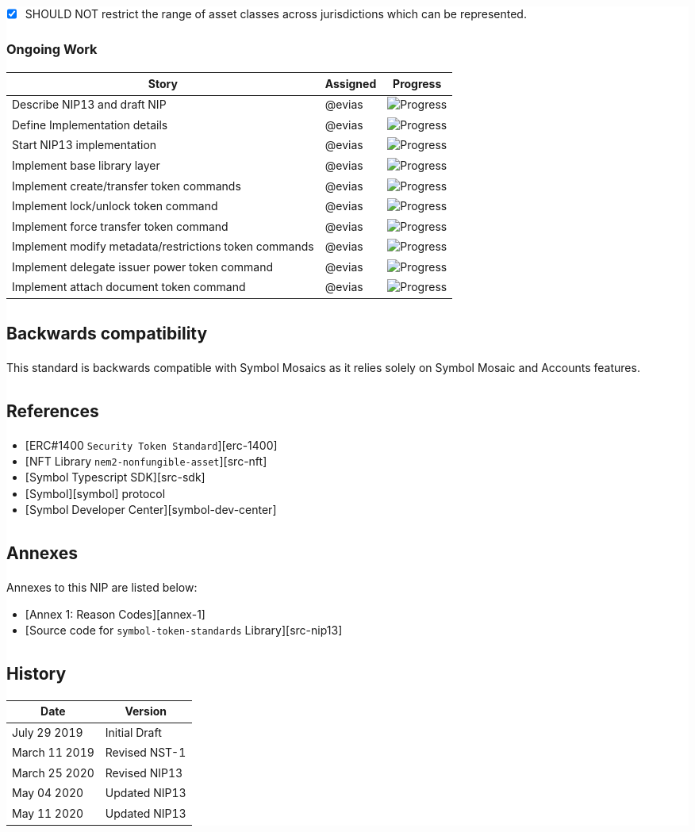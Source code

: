 - [x] SHOULD NOT restrict the range of asset classes across jurisdictions which can be represented.

### Ongoing Work

| Story | Assigned | Progress |
| --- | --- | --- |
| Describe NIP13 and draft NIP | @evias | ![Progress](https://progress-bar.dev/100/) |
| Define Implementation details | @evias | ![Progress](https://progress-bar.dev/100/) |
| Start NIP13 implementation | @evias | ![Progress](https://progress-bar.dev/100/) |
| Implement base library layer | @evias | ![Progress](https://progress-bar.dev/100/) |
| Implement create/transfer token commands | @evias | ![Progress](https://progress-bar.dev/100/) |
| Implement lock/unlock token command | @evias | ![Progress](https://progress-bar.dev/100/) |
| Implement force transfer token command | @evias | ![Progress](https://progress-bar.dev/100/) |
| Implement modify metadata/restrictions token commands | @evias | ![Progress](https://progress-bar.dev/100/) |
| Implement delegate issuer power token command | @evias | ![Progress](https://progress-bar.dev/100/) |
| Implement attach document token command | @evias | ![Progress](https://progress-bar.dev/100/) |

## Backwards compatibility

This standard is backwards compatible with Symbol Mosaics as it relies solely on Symbol Mosaic and Accounts features.

## References

- [ERC#1400 `Security Token Standard`][erc-1400]
- [NFT Library `nem2-nonfungible-asset`][src-nft]
- [Symbol Typescript SDK][src-sdk]
- [Symbol][symbol] protocol
- [Symbol Developer Center][symbol-dev-center]

## Annexes

Annexes to this NIP are listed below:

- [Annex 1: Reason Codes][annex-1]
- [Source code for `symbol-token-standards` Library][src-nip13]

## History

| **Date**     | **Version**    |
| ------------ | -------------- |
| July 29 2019 | Initial Draft  |
| March 11 2019 | Revised NST-1 |
| March 25 2020 | Revised NIP13 |
| May 04 2020 | Updated NIP13   |
| May 11 2020 | Updated NIP13   |
